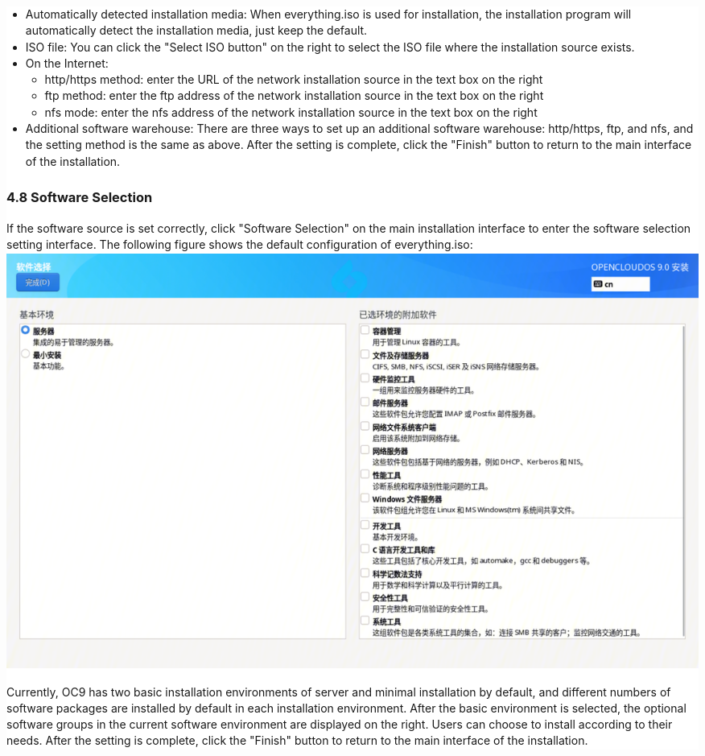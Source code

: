 
- Automatically detected installation media: When everything.iso is used for installation, the installation program will automatically detect the installation media, just keep the default.
- ISO file: You can click the "Select ISO button" on the right to select the ISO file where the installation source exists.
- On the Internet: 
	- http/https method: enter the URL of the network installation source in the text box on the right
	- ftp method: enter the ftp address of the network installation source in the text box on the right
	- nfs mode: enter the nfs address of the network installation source in the text box on the right
- Additional software warehouse: There are three ways to set up an additional software warehouse: http/https, ftp, and nfs, and the setting method is the same as above. 
After the setting is complete, click the "Finish" button to return to the main interface of the installation.

### 4.8 Software Selection

If the software source is set correctly, click "Software Selection" on the main installation interface to enter the software selection setting interface. The following figure shows the default configuration of everything.iso:
![OC_V9-software-select](../assets/OC_V9-software-select.png)

Currently, OC9 has two basic installation environments of server and minimal installation by default, and different numbers of software packages are installed by default in each installation environment. After the basic environment is selected, the optional software groups in the current software environment are displayed on the right. Users can choose to install according to their needs. After the setting is complete, click the "Finish" button to return to the main interface of the installation.
